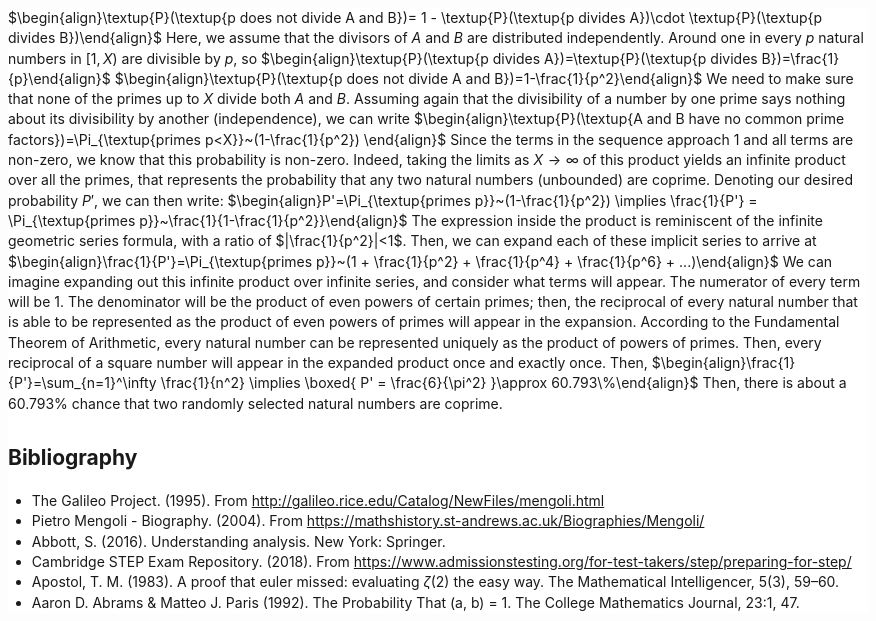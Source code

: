 $\begin{align}\textup{P}(\textup{p does not divide A and B})= 1 - \textup{P}(\textup{p divides A})\cdot \textup{P}(\textup{p divides B})\end{align}$
Here, we assume that the divisors of $A$ and $B$ are distributed independently. Around one in every $p$ natural numbers in $[1,X)$ are divisible by $p$, so $\begin{align}\textup{P}(\textup{p divides A})=\textup{P}(\textup{p divides B})=\frac{1}{p}\end{align}$
$\begin{align}\textup{P}(\textup{p does not divide A and B})=1-\frac{1}{p^2}\end{align}$
We need to make sure that none of the primes up to $X$ divide both $A$ and $B$. Assuming again that the divisibility of a number by one prime says nothing about its divisibility by another (independence), we can write
$\begin{align}\textup{P}(\textup{A and B have no common prime factors})=\Pi_{\textup{primes p<X}}~(1-\frac{1}{p^2}) \end{align}$
Since the terms in the sequence approach $1$ and all terms are non-zero, we know that this probability is non-zero. Indeed, taking the limits as $X\to \infty$ of this product yields an infinite product over all the primes, that represents the probability that any two natural numbers (unbounded) are coprime. Denoting our desired probability $P'$, we can then write:
$\begin{align}P'=\Pi_{\textup{primes p}}~(1-\frac{1}{p^2}) \implies \frac{1}{P'} = \Pi_{\textup{primes p}}~\frac{1}{1-\frac{1}{p^2}}\end{align}$
The expression inside the product is reminiscent of the infinite geometric series formula, with a ratio of $|\frac{1}{p^2}|<1$. Then, we can expand each of these implicit series to arrive at
$\begin{align}\frac{1}{P'}=\Pi_{\textup{primes p}}~(1 + \frac{1}{p^2} + \frac{1}{p^4} + \frac{1}{p^6} + ...)\end{align}$
We can imagine expanding out this infinite product over infinite series, and consider what terms will appear. The numerator of every term will be 1. The denominator will be the product of even powers of certain primes; then, the reciprocal of every natural number that is able to be represented as the product of even powers of primes will appear in the expansion. According to the Fundamental Theorem of Arithmetic, every natural number can be represented uniquely as the product of powers of primes. Then, every reciprocal of a square number will appear in the expanded product once and exactly once. Then,
$\begin{align}\frac{1}{P'}=\sum_{n=1}^\infty \frac{1}{n^2} \implies \boxed{ P' = \frac{6}{\pi^2} }\approx 60.793\%\end{align}$
Then, there is about a 60.793\% chance that two randomly selected natural numbers are coprime.

## Bibliography
 - The Galileo Project. (1995).
    From http://galileo.rice.edu/Catalog/NewFiles/mengoli.html
 - Pietro Mengoli - Biography. (2004). From https://mathshistory.st-andrews.ac.uk/Biographies/Mengoli/
 - Abbott, S. (2016). Understanding analysis. New York: Springer.
 - Cambridge STEP Exam Repository. (2018). From https://www.admissionstesting.org/for-test-takers/step/preparing-for-step/
 - Apostol, T. M. (1983). A proof that euler missed: evaluating $\zeta(2)$ the easy way. The Mathematical Intelligencer, 5(3), 59–60.
 - Aaron D. Abrams & Matteo J. Paris (1992). The Probability That (a, b) = 1. The College Mathematics Journal, 23:1, 47.